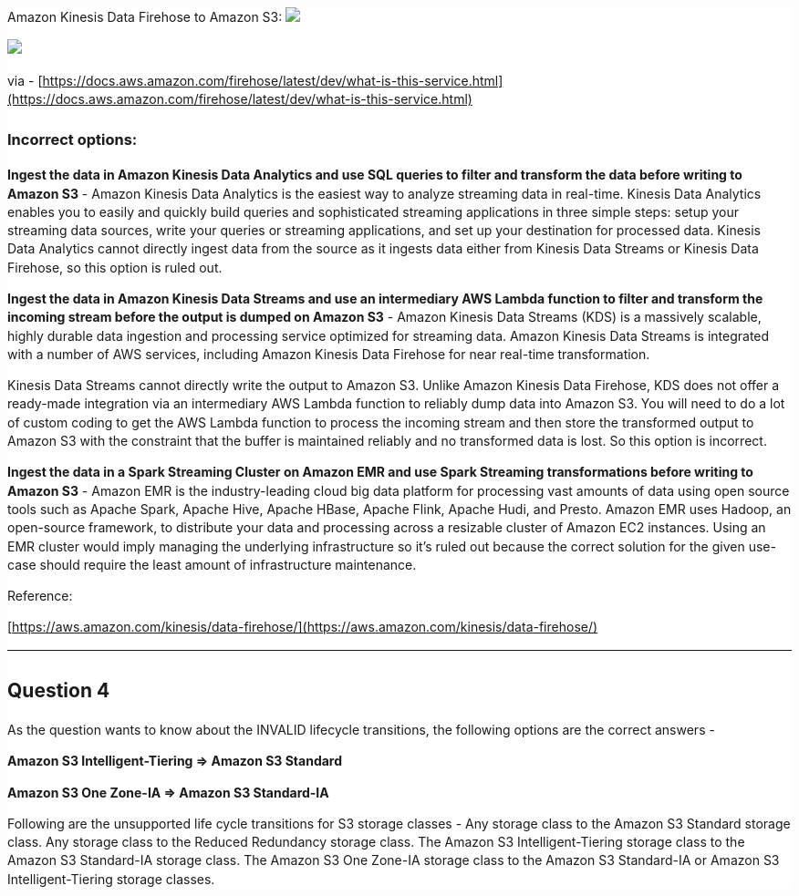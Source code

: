 Amazon Kinesis Data Firehose to Amazon S3: ![](https://docs.aws.amazon.com/firehose/latest/dev/images/fh-flow-s3.png)

![](https://docs.aws.amazon.com/firehose/latest/dev/images/fh-flow-s3.png)

via - [https://docs.aws.amazon.com/firehose/latest/dev/what-is-this-service.html](https://docs.aws.amazon.com/firehose/latest/dev/what-is-this-service.html)

### Incorrect options:

**Ingest the data in Amazon Kinesis Data Analytics and use SQL queries to filter and transform the data before writing to Amazon S3** - Amazon Kinesis Data Analytics is the easiest way to analyze streaming data in real-time. Kinesis Data Analytics enables you to easily and quickly build queries and sophisticated streaming applications in three simple steps: setup your streaming data sources, write your queries or streaming applications, and set up your destination for processed data. Kinesis Data Analytics cannot directly ingest data from the source as it ingests data either from Kinesis Data Streams or Kinesis Data Firehose, so this option is ruled out.

**Ingest the data in Amazon Kinesis Data Streams and use an intermediary AWS Lambda function to filter and transform the incoming stream before the output is dumped on Amazon S3** - Amazon Kinesis Data Streams (KDS) is a massively scalable, highly durable data ingestion and processing service optimized for streaming data. Amazon Kinesis Data Streams is integrated with a number of AWS services, including Amazon Kinesis Data Firehose for near real-time transformation.

Kinesis Data Streams cannot directly write the output to Amazon S3. Unlike Amazon Kinesis Data Firehose, KDS does not offer a ready-made integration via an intermediary AWS Lambda function to reliably dump data into Amazon S3. You will need to do a lot of custom coding to get the AWS Lambda function to process the incoming stream and then store the transformed output to Amazon S3 with the constraint that the buffer is maintained reliably and no transformed data is lost. So this option is incorrect.

**Ingest the data in a Spark Streaming Cluster on Amazon EMR and use Spark Streaming transformations before writing to Amazon S3** - Amazon EMR is the industry-leading cloud big data platform for processing vast amounts of data using open source tools such as Apache Spark, Apache Hive, Apache HBase, Apache Flink, Apache Hudi, and Presto. Amazon EMR uses Hadoop, an open-source framework, to distribute your data and processing across a resizable cluster of Amazon EC2 instances. Using an EMR cluster would imply managing the underlying infrastructure so it’s ruled out because the correct solution for the given use-case should require the least amount of infrastructure maintenance.

Reference:

[https://aws.amazon.com/kinesis/data-firehose/](https://aws.amazon.com/kinesis/data-firehose/)

---

## Question 4
As the question wants to know about the INVALID lifecycle transitions, the following options are the correct answers -

**Amazon S3 Intelligent-Tiering => Amazon S3 Standard**

**Amazon S3 One Zone-IA => Amazon S3 Standard-IA**

Following are the unsupported life cycle transitions for S3 storage classes - Any storage class to the Amazon S3 Standard storage class. Any storage class to the Reduced Redundancy storage class. The Amazon S3 Intelligent-Tiering storage class to the Amazon S3 Standard-IA storage class. The Amazon S3 One Zone-IA storage class to the Amazon S3 Standard-IA or Amazon S3 Intelligent-Tiering storage classes.
